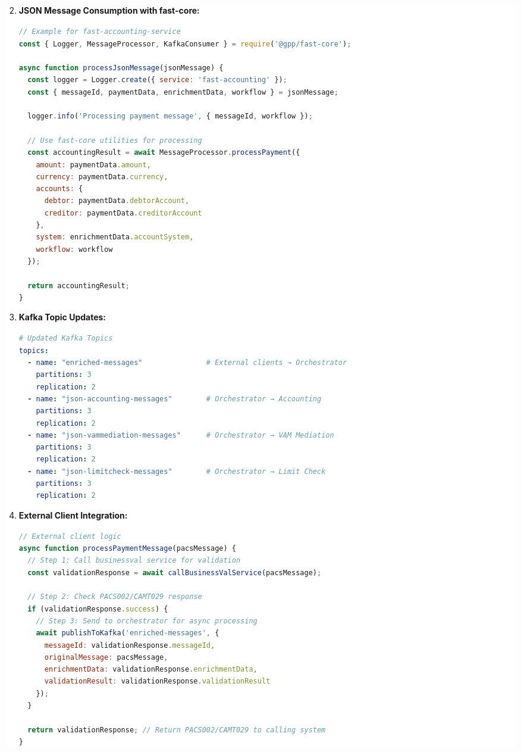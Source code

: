 2. **JSON Message Consumption with fast-core:**
   ```javascript
   // Example for fast-accounting-service
   const { Logger, MessageProcessor, KafkaConsumer } = require('@gpp/fast-core');
   
   async function processJsonMessage(jsonMessage) {
     const logger = Logger.create({ service: 'fast-accounting' });
     const { messageId, paymentData, enrichmentData, workflow } = jsonMessage;
     
     logger.info('Processing payment message', { messageId, workflow });
     
     // Use fast-core utilities for processing
     const accountingResult = await MessageProcessor.processPayment({
       amount: paymentData.amount,
       currency: paymentData.currency,
       accounts: {
         debtor: paymentData.debtorAccount,
         creditor: paymentData.creditorAccount
       },
       system: enrichmentData.accountSystem,
       workflow: workflow
     });
     
     return accountingResult;
   }
   ```

3. **Kafka Topic Updates:**
   ```yaml
   # Updated Kafka Topics
   topics:
     - name: "enriched-messages"               # External clients → Orchestrator
       partitions: 3
       replication: 2
     - name: "json-accounting-messages"        # Orchestrator → Accounting
       partitions: 3
       replication: 2
     - name: "json-vammediation-messages"      # Orchestrator → VAM Mediation
       partitions: 3
       replication: 2
     - name: "json-limitcheck-messages"        # Orchestrator → Limit Check
       partitions: 3
       replication: 2
   ```

4. **External Client Integration:**
   ```javascript
   // External client logic
   async function processPaymentMessage(pacsMessage) {
     // Step 1: Call businessval service for validation
     const validationResponse = await callBusinessValService(pacsMessage);
     
     // Step 2: Check PACS002/CAMT029 response
     if (validationResponse.success) {
       // Step 3: Send to orchestrator for async processing
       await publishToKafka('enriched-messages', {
         messageId: validationResponse.messageId,
         originalMessage: pacsMessage,
         enrichmentData: validationResponse.enrichmentData,
         validationResult: validationResponse.validationResult
       });
     }
     
     return validationResponse; // Return PACS002/CAMT029 to calling system
   }
   ```